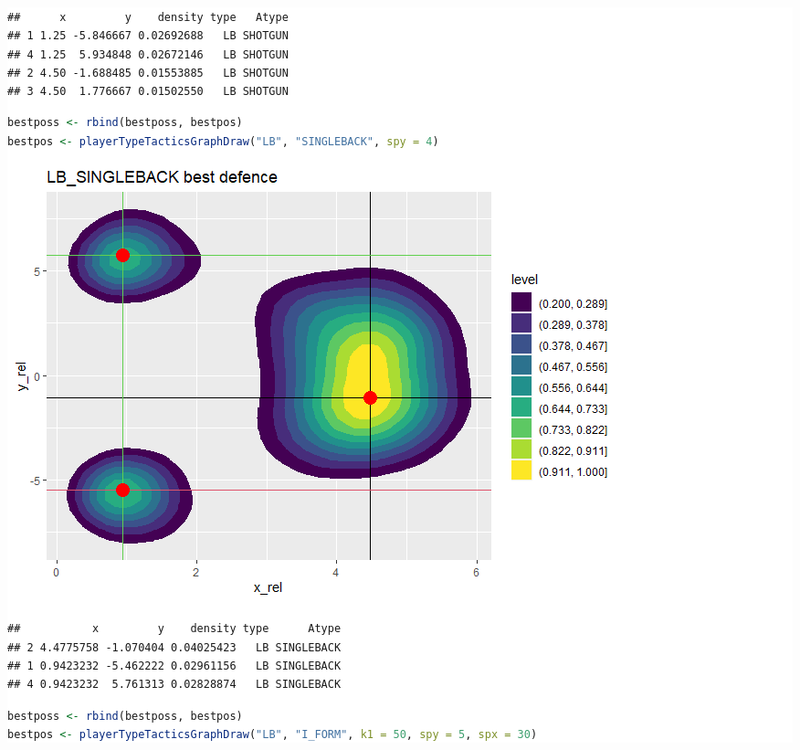 ```
##      x         y    density type   Atype
## 1 1.25 -5.846667 0.02692688   LB SHOTGUN
## 4 1.25  5.934848 0.02672146   LB SHOTGUN
## 2 4.50 -1.688485 0.01553885   LB SHOTGUN
## 3 4.50  1.776667 0.01502550   LB SHOTGUN
```

```r
bestposs <- rbind(bestposs, bestpos)
bestpos <- playerTypeTacticsGraphDraw("LB", "SINGLEBACK", spy = 4)
```



![](heatmapping_files/figure-html/SUMUP-3.png)

```
##           x         y    density type      Atype
## 2 4.4775758 -1.070404 0.04025423   LB SINGLEBACK
## 1 0.9423232 -5.462222 0.02961156   LB SINGLEBACK
## 4 0.9423232  5.761313 0.02828874   LB SINGLEBACK
```

```r
bestposs <- rbind(bestposs, bestpos)
bestpos <- playerTypeTacticsGraphDraw("LB", "I_FORM", k1 = 50, spy = 5, spx = 30)
```


